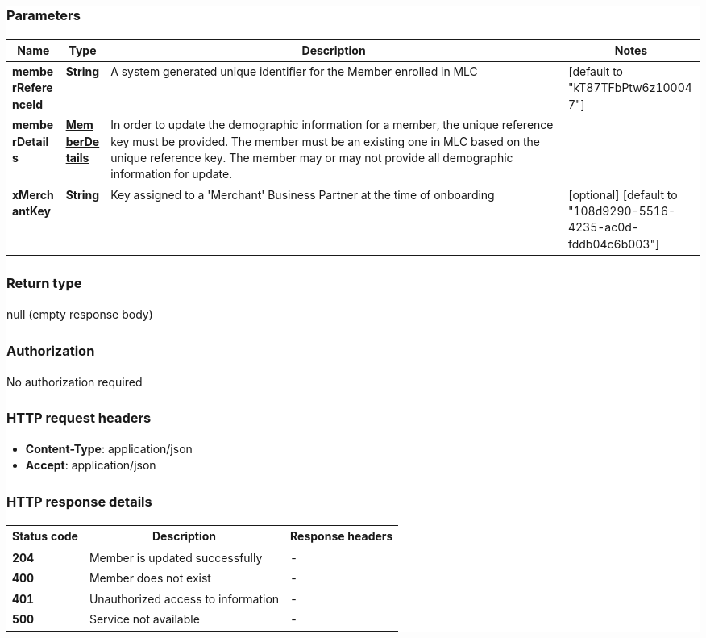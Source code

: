 ### Parameters

Name | Type | Description  | Notes
------------- | ------------- | ------------- | -------------
 **memberReferenceId** | **String**| A system generated unique identifier for the Member enrolled in MLC | [default to &quot;kT87TFbPtw6z100047&quot;]
 **memberDetails** | [**MemberDetails**](MemberDetails.md)| In order to update the demographic information for a member, the unique reference key must be provided. The member must be an existing one in MLC based on the unique reference key. The member may or may not provide all demographic information for update. |
 **xMerchantKey** | **String**| Key assigned to a &#39;Merchant&#39; Business Partner at the time of onboarding | [optional] [default to &quot;108d9290-5516-4235-ac0d-fddb04c6b003&quot;]

### Return type

null (empty response body)

### Authorization

No authorization required

### HTTP request headers

 - **Content-Type**: application/json
 - **Accept**: application/json

### HTTP response details
| Status code | Description | Response headers |
|-------------|-------------|------------------|
**204** | Member is updated successfully |  -  |
**400** | Member does not exist |  -  |
**401** | Unauthorized access to information |  -  |
**500** | Service not available |  -  |

